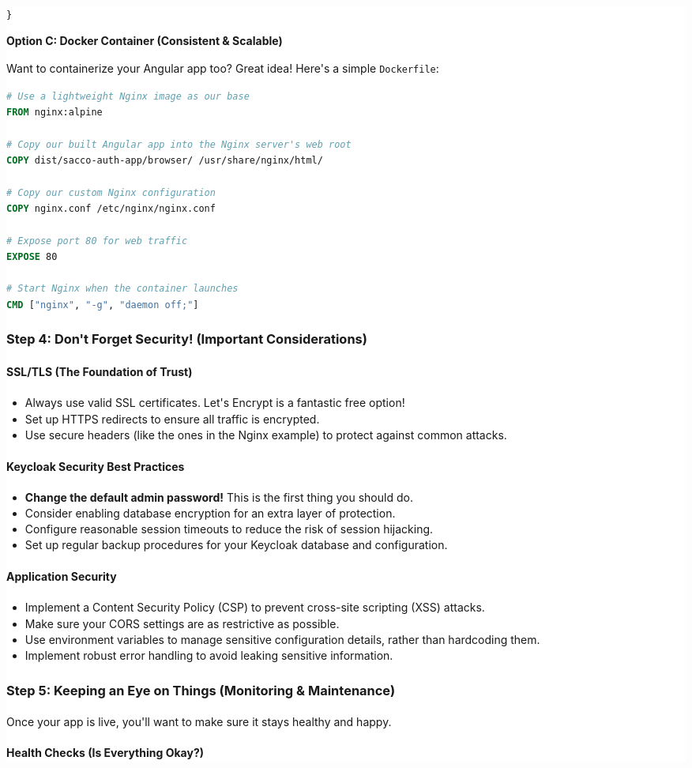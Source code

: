 ```nginx
}
```

**Option C: Docker Container (Consistent & Scalable)**

Want to containerize your Angular app too? Great idea! Here's a simple `Dockerfile`:

```dockerfile
# Use a lightweight Nginx image as our base
FROM nginx:alpine

# Copy our built Angular app into the Nginx server's web root
COPY dist/sacco-auth-app/browser/ /usr/share/nginx/html/

# Copy our custom Nginx configuration
COPY nginx.conf /etc/nginx/nginx.conf

# Expose port 80 for web traffic
EXPOSE 80

# Start Nginx when the container launches
CMD ["nginx", "-g", "daemon off;"]
```

### Step 4: Don't Forget Security! (Important Considerations)

#### SSL/TLS (The Foundation of Trust)

*   Always use valid SSL certificates. Let's Encrypt is a fantastic free option!
*   Set up HTTPS redirects to ensure all traffic is encrypted.
*   Use secure headers (like the ones in the Nginx example) to protect against common attacks.

#### Keycloak Security Best Practices

*   **Change the default admin password!** This is the first thing you should do.
*   Consider enabling database encryption for an extra layer of protection.
*   Configure reasonable session timeouts to reduce the risk of session hijacking.
*   Set up regular backup procedures for your Keycloak database and configuration.

#### Application Security

*   Implement a Content Security Policy (CSP) to prevent cross-site scripting (XSS) attacks.
*   Make sure your CORS settings are as restrictive as possible.
*   Use environment variables to manage sensitive configuration details, rather than hardcoding them.
*   Implement robust error handling to avoid leaking sensitive information.

### Step 5: Keeping an Eye on Things (Monitoring & Maintenance)

Once your app is live, you'll want to make sure it stays healthy and happy.

#### Health Checks (Is Everything Okay?)
